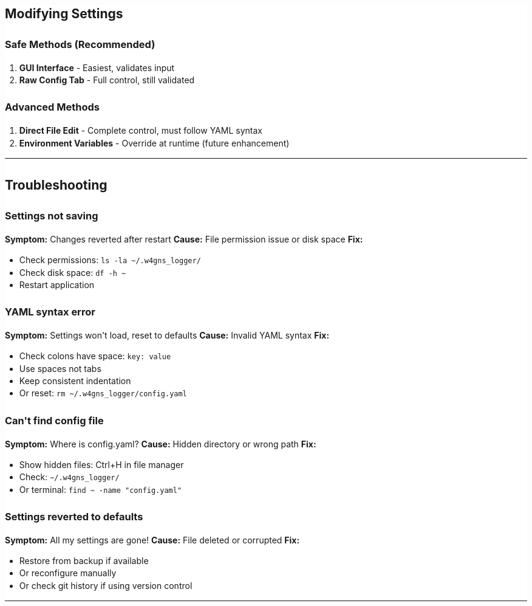 
## Modifying Settings

### Safe Methods (Recommended)
1. **GUI Interface** - Easiest, validates input
2. **Raw Config Tab** - Full control, still validated

### Advanced Methods
1. **Direct File Edit** - Complete control, must follow YAML syntax
2. **Environment Variables** - Override at runtime (future enhancement)

---

## Troubleshooting

### Settings not saving
**Symptom:** Changes reverted after restart
**Cause:** File permission issue or disk space
**Fix:**
- Check permissions: `ls -la ~/.w4gns_logger/`
- Check disk space: `df -h ~`
- Restart application

### YAML syntax error
**Symptom:** Settings won't load, reset to defaults
**Cause:** Invalid YAML syntax
**Fix:**
- Check colons have space: `key: value`
- Use spaces not tabs
- Keep consistent indentation
- Or reset: `rm ~/.w4gns_logger/config.yaml`

### Can't find config file
**Symptom:** Where is config.yaml?
**Cause:** Hidden directory or wrong path
**Fix:**
- Show hidden files: Ctrl+H in file manager
- Check: `~/.w4gns_logger/`
- Or terminal: `find ~ -name "config.yaml"`

### Settings reverted to defaults
**Symptom:** All my settings are gone!
**Cause:** File deleted or corrupted
**Fix:**
- Restore from backup if available
- Or reconfigure manually
- Or check git history if using version control

---
